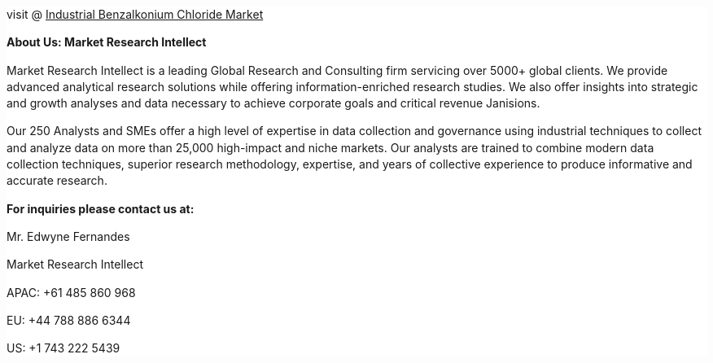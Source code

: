 visit&nbsp;@</strong>&nbsp;</span><span class="font-[700]"><a href="https://www.marketresearchintellect.com/product/industrial-benzalkonium-chloride-market-size-and-forecast/?utm_source=Linkedin&utm_medium=868" target="_blank" data-tracking-control-name="article-ssr-frontend-pulse_little-text-block" data-tracking-will-navigate="" data-test-link="">Industrial Benzalkonium Chloride Market</a></span></p><p><strong><span class="font-[700]">About Us: Market Research Intellect</span></strong></p><p><span class="">Market Research Intellect is a leading Global Research and Consulting firm servicing over 5000+ global clients. We provide advanced analytical research solutions while offering information-enriched research studies.&nbsp;</span>We also offer insights into strategic and growth analyses and data necessary to achieve corporate goals and critical revenue Janisions.</p><p><span class="">Our 250 Analysts and SMEs offer a high level of expertise in data collection and governance using industrial techniques to collect and analyze data on more than 25,000 high-impact and niche markets. Our analysts are trained to combine modern data collection techniques, superior research methodology, expertise, and years of collective experience to produce informative and accurate research.</span></p><p><strong>For inquiries please contact us at:</strong></p><p>Mr. Edwyne Fernandes</p><p>Market Research Intellect</p><p>APAC: +61 485 860 968</p><p>EU: +44 788 886 6344</p><p>US: +1 743 222 5439</p>
